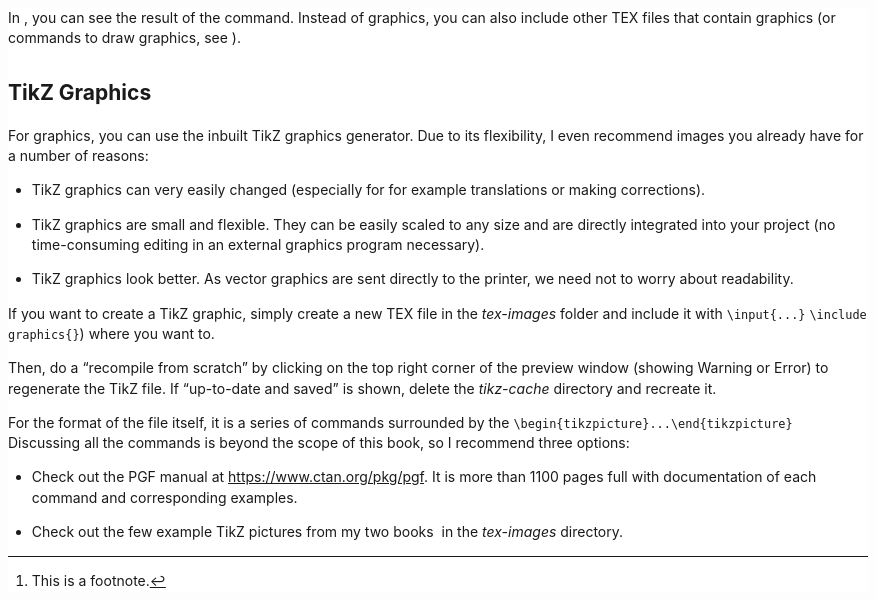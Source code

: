 In , you can see the result of the command. Instead of graphics, you can
also include other TEX files that contain graphics (or commands to draw
graphics, see ).

</div>

<div id="sec:c1_tikzgraphics" class="section level2" number="11.8">

## TikZ Graphics

For graphics, you can use the inbuilt TikZ graphics generator. Due to
its flexibility, I even recommend images you already have for a number
of reasons:

-   TikZ graphics can very easily changed (especially for for example
    translations or making corrections).

-   TikZ graphics are small and flexible. They can be easily scaled to
    any size and are directly integrated into your project (no
    time-consuming editing in an external graphics program necessary).

-   TikZ graphics look better. As vector graphics are sent directly to
    the printer, we need not to worry about readability.

If you want to create a TikZ graphic, simply create a new TEX file in
the *tex-images* folder and include it with `\input{...}`
`\includegraphics{}`) where you want to.

Then, do a “recompile from scratch” by clicking on the top right corner
of the preview window (showing Warning or Error) to regenerate the TikZ
file. If “up-to-date and saved” is shown, delete the *tikz-cache*
directory and recreate it.

For the format of the file itself, it is a series of commands surrounded
by the `\begin{tikzpicture}...\end{tikzpicture}` Discussing all the
commands is beyond the scope of this book, so I recommend three options:

-   Check out the PGF manual at <https://www.ctan.org/pkg/pgf>. It is
    more than 1100 pages full with documentation of each command and
    corresponding examples.

-   Check out the few example TikZ pictures from my two books <span
    class="citation" cites="PFH1E PFH2E"></span> in the *tex-images*
    directory.

</div>

</div>

<div class="section footnotes" type="footnotes">

------------------------------------------------------------------------

1.  <div id="fn1">

    This is a footnote.<a href="#fnref1" class="footnote-back">↩︎</a>

    </div>

</div>
